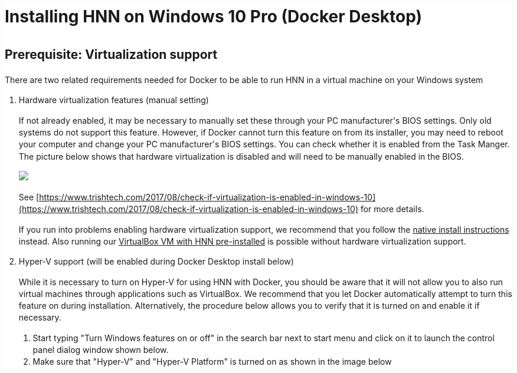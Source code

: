 # Installing HNN on Windows 10 Pro (Docker Desktop)

## Prerequisite: Virtualization support

There are two related requirements needed for Docker to be able to run HNN in a virtual machine on your Windows system

1. Hardware virtualization features (manual setting)

    If not already enabled, it may be necessary to manually set these through your PC manufacturer's BIOS settings. Only old systems do not support this feature. However, if Docker cannot turn this feature on from its installer, you may need to reboot your computer and change your PC manufacturer's BIOS settings. You can check whether it is enabled from the Task Manger. The picture below shows that hardware virtualization is disabled and will need to be manually enabled in the BIOS.

    <img src="install_pngs/virtualization_disabled.png" width="600" />

    See [https://www.trishtech.com/2017/08/check-if-virtualization-is-enabled-in-windows-10](https://www.trishtech.com/2017/08/check-if-virtualization-is-enabled-in-windows-10) for more details.

    If you run into problems enabling hardware virtualization support, we recommend that you follow the [native install instructions](native_install.md) instead. Also running our [VirtualBox VM with HNN pre-installed](https://hnn.brown.edu/index.php/installation-instructions/) is possible without hardware virtualization support.

2. Hyper-V support (will be enabled during Docker Desktop install below)

   While it is necessary to turn on Hyper-V for using HNN with Docker, you should be aware that it will not allow you to also run virtual machines through applications such as VirtualBox. We recommend that you let Docker automatically attempt to turn this feature on during installation. Alternatively, the procedure below allows you to verify that it is turned on and enable it if necessary.

   1. Start typing "Turn Windows features on or off" in the search bar next to start menu and click on it to launch the control panel dialog window shown below.
   2. Make sure that "Hyper-V" and "Hyper-V Platform" is turned on as shown in the image below
